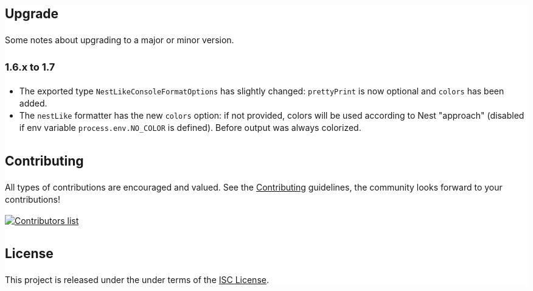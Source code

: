 ## Upgrade

Some notes about upgrading to a major or minor version.

### 1.6.x to 1.7

- The exported type `NestLikeConsoleFormatOptions` has slightly changed: `prettyPrint` is now optional and `colors` has been added.
- The `nestLike` formatter has the new `colors` option: if not provided, colors will be used according to Nest "approach" (disabled if env variable `process.env.NO_COLOR` is defined). Before output was always colorized.

## Contributing

All types of contributions are encouraged and valued. See the [Contributing](.github/CONTRIBUTING.md) guidelines, the community looks forward to your contributions!

[![Contributors list](https://raw.githubusercontent.com/gremo/nest-winston/main/contributors.svg)](https://github.com/gremo/nest-winston/graphs/contributors)

## License

This project is released under the under terms of the [ISC License](LICENSE).

